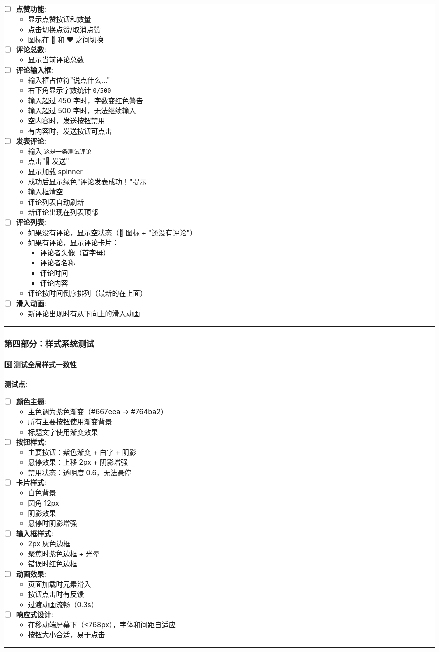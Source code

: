 - [ ] **点赞功能**:
  - 显示点赞按钮和数量
  - 点击切换点赞/取消点赞
  - 图标在 🤍 和 ❤️ 之间切换
- [ ] **评论总数**:
  - 显示当前评论总数
- [ ] **评论输入框**:
  - 输入框占位符"说点什么..."
  - 右下角显示字数统计 `0/500`
  - 输入超过 450 字时，字数变红色警告
  - 输入超过 500 字时，无法继续输入
  - 空内容时，发送按钮禁用
  - 有内容时，发送按钮可点击
- [ ] **发表评论**:
  - 输入 `这是一条测试评论`
  - 点击"📮 发送"
  - 显示加载 spinner
  - 成功后显示绿色"评论发表成功！"提示
  - 输入框清空
  - 评论列表自动刷新
  - 新评论出现在列表顶部
- [ ] **评论列表**:
  - 如果没有评论，显示空状态（💬 图标 + "还没有评论"）
  - 如果有评论，显示评论卡片：
    - 评论者头像（首字母）
    - 评论者名称
    - 评论时间
    - 评论内容
  - 评论按时间倒序排列（最新的在上面）
- [ ] **滑入动画**:
  - 新评论出现时有从下向上的滑入动画

---

### 第四部分：样式系统测试

#### 5️⃣ 测试全局样式一致性

**测试点**:
- [ ] **颜色主题**:
  - 主色调为紫色渐变（#667eea → #764ba2）
  - 所有主要按钮使用渐变背景
  - 标题文字使用渐变效果
- [ ] **按钮样式**:
  - 主要按钮：紫色渐变 + 白字 + 阴影
  - 悬停效果：上移 2px + 阴影增强
  - 禁用状态：透明度 0.6，无法悬停
- [ ] **卡片样式**:
  - 白色背景
  - 圆角 12px
  - 阴影效果
  - 悬停时阴影增强
- [ ] **输入框样式**:
  - 2px 灰色边框
  - 聚焦时紫色边框 + 光晕
  - 错误时红色边框
- [ ] **动画效果**:
  - 页面加载时元素滑入
  - 按钮点击时有反馈
  - 过渡动画流畅（0.3s）
- [ ] **响应式设计**:
  - 在移动端屏幕下（<768px），字体和间距自适应
  - 按钮大小合适，易于点击

---